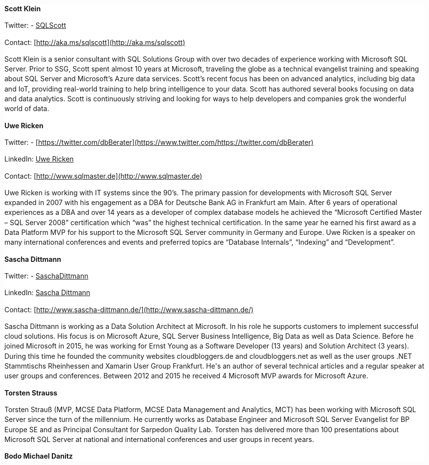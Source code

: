 **Scott Klein**
 
Twitter:  - [SQLScott](https://www.twitter.com/SQLScott)
 
Contact: [http://aka.ms/sqlscott](http://aka.ms/sqlscott)
 
Scott Klein is a senior consultant with SQL Solutions Group with over two decades of experience working with Microsoft SQL Server. Prior to SSG, Scott spent almost 10 years at Microsoft, traveling the globe as a technical evangelist training and speaking about SQL Server and Microsoft’s Azure data services. Scott’s recent focus has been on advanced analytics, including big data and IoT, providing real-world training to help bring intelligence to your data. Scott has authored several books focusing on data and data analytics. Scott is continuously striving and looking for ways to help developers and companies grok the wonderful world of data.
 
**Uwe Ricken**
 
Twitter:  - [https://twitter.com/dbBerater](https://www.twitter.com/https://twitter.com/dbBerater)
 
LinkedIn: [Uwe Ricken](http://www.linkedin.com/profile/view?id=270775013amp;trk=tab_pro)
 
Contact: [http://www.sqlmaster.de](http://www.sqlmaster.de)
 
Uwe Ricken is working with IT systems since the 90’s. The primary passion for developments with Microsoft SQL Server expanded in 2007 with his engagement as a DBA for Deutsche Bank AG in Frankfurt am Main. After 6 years of operational experiences as a DBA and over 14 years as a developer of complex database models he achieved the “Microsoft Certified Master – SQL Server 2008” certification which “was” the highest technical certification. In the same year he earned his first award as a Data Platform MVP for his support to the Microsoft SQL Server community in Germany and Europe. Uwe Ricken is a speaker on many international conferences and events and preferred topics are “Database Internals”, “Indexing” and “Development”.
 
**Sascha Dittmann**
 
Twitter:  - [SaschaDittmann](https://www.twitter.com/SaschaDittmann)
 
LinkedIn: [Sascha Dittmann](http://de.linkedin.com/in/saschadittmann)
 
Contact: [http://www.sascha-dittmann.de/](http://www.sascha-dittmann.de/)
 
Sascha Dittmann is working as a Data Solution Architect at Microsoft. In his role he supports customers to implement successful cloud solutions. His focus is on Microsoft Azure, SQL Server Business Intelligence, Big Data as well as Data Science. 
Before he joined Microsoft in 2015, he was working for Ernst  Young as a Software Developer (13 years) and Solution Architect (3 years). During this time he founded the community websites cloudbloggers.de and cloudbloggers.net as well as the user groups .NET Stammtischs Rheinhessen and Xamarin User Group Frankfurt. He's an author of several technical articles and a regular speaker at user groups and conferences. Between 2012 and 2015 he received 4 Microsoft MVP awards for Microsoft Azure.
 
**Torsten Strauss**
 
Torsten Strauß (MVP, MCSE Data Platform, MCSE Data Management and Analytics, MCT) has been working with Microsoft SQL Server since the turn of the millennium.
He currently works as Database Engineer and Microsoft SQL Server Evangelist for BP Europe SE and as Principal Consultant for Sarpedon Quality Lab.
Torsten has delivered more than 100 presentations about Microsoft SQL Server at national and international conferences and user groups in recent years.
 
**Bodo Michael Danitz**
 